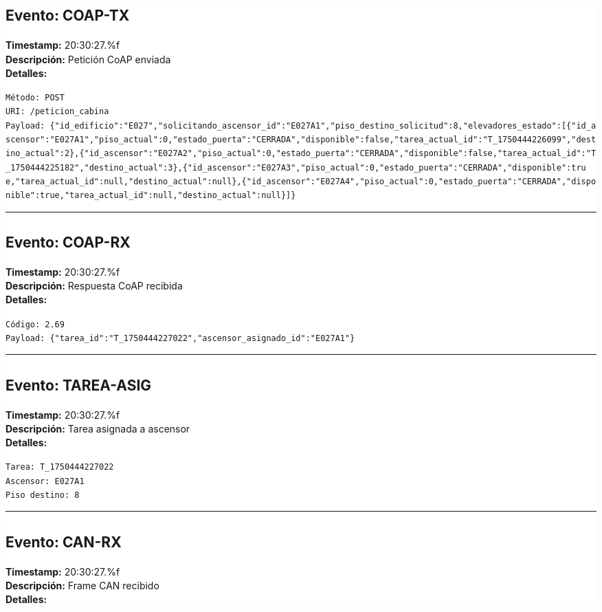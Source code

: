 
## Evento: COAP-TX

**Timestamp:** 20:30:27.%f  
**Descripción:** Petición CoAP enviada  
**Detalles:**

```
Método: POST
URI: /peticion_cabina
Payload: {"id_edificio":"E027","solicitando_ascensor_id":"E027A1","piso_destino_solicitud":8,"elevadores_estado":[{"id_ascensor":"E027A1","piso_actual":0,"estado_puerta":"CERRADA","disponible":false,"tarea_actual_id":"T_1750444226099","destino_actual":2},{"id_ascensor":"E027A2","piso_actual":0,"estado_puerta":"CERRADA","disponible":false,"tarea_actual_id":"T_1750444225182","destino_actual":3},{"id_ascensor":"E027A3","piso_actual":0,"estado_puerta":"CERRADA","disponible":true,"tarea_actual_id":null,"destino_actual":null},{"id_ascensor":"E027A4","piso_actual":0,"estado_puerta":"CERRADA","disponible":true,"tarea_actual_id":null,"destino_actual":null}]}
```

---

## Evento: COAP-RX

**Timestamp:** 20:30:27.%f  
**Descripción:** Respuesta CoAP recibida  
**Detalles:**

```
Código: 2.69
Payload: {"tarea_id":"T_1750444227022","ascensor_asignado_id":"E027A1"}
```

---

## Evento: TAREA-ASIG

**Timestamp:** 20:30:27.%f  
**Descripción:** Tarea asignada a ascensor  
**Detalles:**

```
Tarea: T_1750444227022
Ascensor: E027A1
Piso destino: 8
```

---

## Evento: CAN-RX

**Timestamp:** 20:30:27.%f  
**Descripción:** Frame CAN recibido  
**Detalles:**

